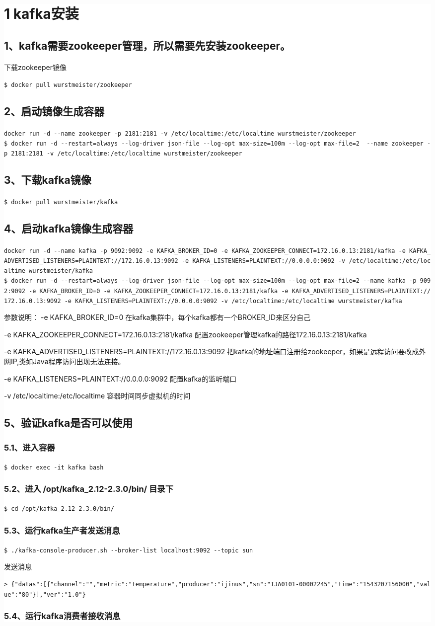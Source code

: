 # 1 kafka安装
## 1、kafka需要zookeeper管理，所以需要先安装zookeeper。 

下载zookeeper镜像
```
$ docker pull wurstmeister/zookeeper
```
## 2、启动镜像生成容器
```
docker run -d --name zookeeper -p 2181:2181 -v /etc/localtime:/etc/localtime wurstmeister/zookeeper
$ docker run -d --restart=always --log-driver json-file --log-opt max-size=100m --log-opt max-file=2  --name zookeeper -p 2181:2181 -v /etc/localtime:/etc/localtime wurstmeister/zookeeper
```
## 3、下载kafka镜像
```
$ docker pull wurstmeister/kafka
```
## 4、启动kafka镜像生成容器
```
docker run -d --name kafka -p 9092:9092 -e KAFKA_BROKER_ID=0 -e KAFKA_ZOOKEEPER_CONNECT=172.16.0.13:2181/kafka -e KAFKA_ADVERTISED_LISTENERS=PLAINTEXT://172.16.0.13:9092 -e KAFKA_LISTENERS=PLAINTEXT://0.0.0.0:9092 -v /etc/localtime:/etc/localtime wurstmeister/kafka
$ docker run -d --restart=always --log-driver json-file --log-opt max-size=100m --log-opt max-file=2 --name kafka -p 9092:9092 -e KAFKA_BROKER_ID=0 -e KAFKA_ZOOKEEPER_CONNECT=172.16.0.13:2181/kafka -e KAFKA_ADVERTISED_LISTENERS=PLAINTEXT://172.16.0.13:9092 -e KAFKA_LISTENERS=PLAINTEXT://0.0.0.0:9092 -v /etc/localtime:/etc/localtime wurstmeister/kafka
```
参数说明：
-e KAFKA_BROKER_ID=0  在kafka集群中，每个kafka都有一个BROKER_ID来区分自己

-e KAFKA_ZOOKEEPER_CONNECT=172.16.0.13:2181/kafka 配置zookeeper管理kafka的路径172.16.0.13:2181/kafka

-e KAFKA_ADVERTISED_LISTENERS=PLAINTEXT://172.16.0.13:9092  把kafka的地址端口注册给zookeeper，如果是远程访问要改成外网IP,类如Java程序访问出现无法连接。

-e KAFKA_LISTENERS=PLAINTEXT://0.0.0.0:9092 配置kafka的监听端口

-v /etc/localtime:/etc/localtime 容器时间同步虚拟机的时间

## 5、验证kafka是否可以使用

### 5.1、进入容器
```
$ docker exec -it kafka bash
```
### 5.2、进入 /opt/kafka_2.12-2.3.0/bin/ 目录下
```
$ cd /opt/kafka_2.12-2.3.0/bin/
```
### 5.3、运行kafka生产者发送消息
```
$ ./kafka-console-producer.sh --broker-list localhost:9092 --topic sun
```
发送消息
```
> {"datas":[{"channel":"","metric":"temperature","producer":"ijinus","sn":"IJA0101-00002245","time":"1543207156000","value":"80"}],"ver":"1.0"}
 ```
### 5.4、运行kafka消费者接收消息
```
```